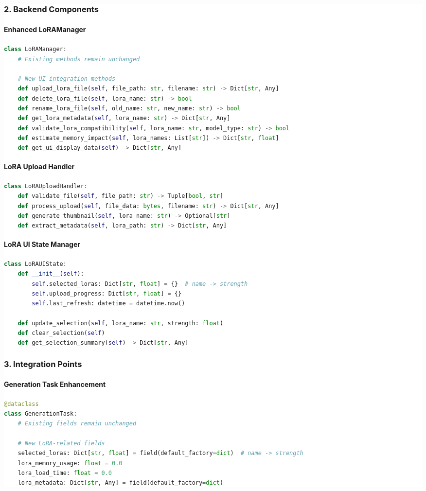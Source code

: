 ### 2. Backend Components

#### Enhanced LoRAManager

```python
class LoRAManager:
    # Existing methods remain unchanged

    # New UI integration methods
    def upload_lora_file(self, file_path: str, filename: str) -> Dict[str, Any]
    def delete_lora_file(self, lora_name: str) -> bool
    def rename_lora_file(self, old_name: str, new_name: str) -> bool
    def get_lora_metadata(self, lora_name: str) -> Dict[str, Any]
    def validate_lora_compatibility(self, lora_name: str, model_type: str) -> bool
    def estimate_memory_impact(self, lora_names: List[str]) -> Dict[str, float]
    def get_ui_display_data(self) -> Dict[str, Any]
```

#### LoRA Upload Handler

```python
class LoRAUploadHandler:
    def validate_file(self, file_path: str) -> Tuple[bool, str]
    def process_upload(self, file_data: bytes, filename: str) -> Dict[str, Any]
    def generate_thumbnail(self, lora_name: str) -> Optional[str]
    def extract_metadata(self, lora_path: str) -> Dict[str, Any]
```

#### LoRA UI State Manager

```python
class LoRAUIState:
    def __init__(self):
        self.selected_loras: Dict[str, float] = {}  # name -> strength
        self.upload_progress: Dict[str, float] = {}
        self.last_refresh: datetime = datetime.now()

    def update_selection(self, lora_name: str, strength: float)
    def clear_selection(self)
    def get_selection_summary(self) -> Dict[str, Any]
```

### 3. Integration Points

#### Generation Task Enhancement

```python
@dataclass
class GenerationTask:
    # Existing fields remain unchanged

    # New LoRA-related fields
    selected_loras: Dict[str, float] = field(default_factory=dict)  # name -> strength
    lora_memory_usage: float = 0.0
    lora_load_time: float = 0.0
    lora_metadata: Dict[str, Any] = field(default_factory=dict)
```
